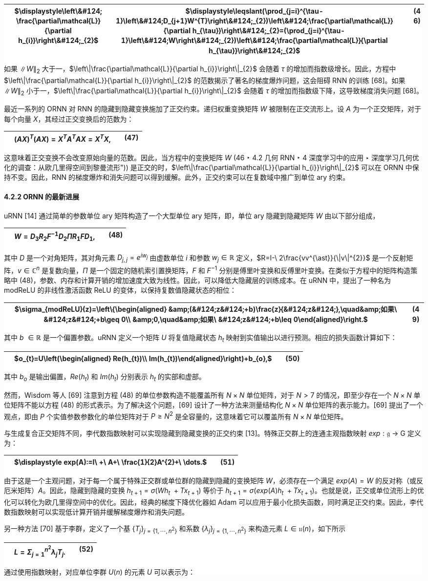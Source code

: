 |  | $\displaystyle\left\&#124;\frac{\partial\mathcal{L}}{\partial h_{i}}\right\&#124;_{2}$ | $\displaystyle\leqslant(\prod_{j=i}^{\tau-1}\left\&#124;D_{j+1}W^{T}\right\&#124;_{2})\left\&#124;\frac{\partial\mathcal{L}}{\partial h_{\tau}}\right\&#124;_{2}=(\prod_{j=i}^{\tau-1}\left\&#124;W\right\&#124;_{2})\left\&#124;\frac{\partial\mathcal{L}}{\partial h_{\tau}}\right\&#124;_{2}$ |  | (46) |
| --- | --- | --- | --- | --- |

如果 $\|W\|_{2}$ 大于一，$\left\|\frac{\partial\mathcal{L}}{\partial h_{i}}\right\|_{2}$ 会随着 $\tau$ 的增加而指数级增长。因此，方程中 $\left\|\frac{\partial\mathcal{L}}{\partial h_{i}}\right\|_{2}$ 的范数揭示了著名的梯度爆炸问题，这会阻碍 RNN 的训练 [68]。如果 $\|W\|_{2}$ 小于一，$\left\|\frac{\partial\mathcal{L}}{\partial h_{i}}\right\|_{2}$ 会随着 $\tau$ 的增加而指数级下降，这导致梯度消失问题 [68]。

最近一系列的 ORNN 对 RNN 的隐藏到隐藏变换施加了正交约束。递归权重变换矩阵 $W$ 被限制在正交流形上。设 $A$ 为一个正交矩阵，对于每个向量 $X$，其经过正交变换后的范数为：

|  | $(AX)^{T}(AX)=X^{T}A^{T}AX=X^{T}X,$ |  | (47) |
| --- | --- | --- | --- |

这意味着正交变换不会改变原始向量的范数。因此，当方程中的变换矩阵 $W$ (46 ‣ 4.2 几何 RNN ‣ 4 深度学习中的应用 ‣ 深度学习几何优化的调查：从欧几里得空间到黎曼流形")) 是正交的时，$\left\|\frac{\partial\mathcal{L}}{\partial h_{i}}\right\|_{2}$ 可以在 ORNN 中保持不变。因此，RNN 的梯度爆炸和消失问题可以得到缓解。此外，正交约束可以在复数域中推广到单位 ary 约束。

#### 4.2.2 ORNN 的最新进展

uRNN [14] 通过简单的参数单位 ary 矩阵构造了一个大型单位 ary 矩阵，即，单位 ary 隐藏到隐藏矩阵 $W$ 由以下部分组成，

|  | $\displaystyle W=D_{3}R_{2}F^{-1}D_{2}\Pi R_{1}FD_{1},$ |  | (48) |
| --- | --- | --- | --- |

其中 $D$ 是一个对角矩阵，其对角元素 $D_{j,j}=e^{iw_{j}}$ 由虚数单位 $i$ 和参数 $w_{j}\in\mathbb{R}$ 定义，$R=I-\ 2\frac{vv^{\ast}}{\|v\|^{2}}$ 是一个反射矩阵，$v\in\mathbb{C}^{n}$ 是复数向量，$\Pi$ 是一个固定的随机索引置换矩阵，$F$ 和 $F^{-1}$ 分别是傅里叶变换和反傅里叶变换。在类似于方程中的矩阵构造策略中 (48)，参数、内存和计算开销的增加速度大致为线性。因此，可以降低大隐藏层的训练成本。在 uRNN 中，提出了一种名为 modReLU 的非线性激活函数 ReLU 的变体，以保持复数值隐藏状态的相位：

|  | $\sigma_{modReLU}(z)=\left\{\begin{aligned} &amp;(&#124;z&#124;+b)\frac{z}{&#124;z&#124;},\quad&amp;如果\ &#124;z&#124;+b\geq 0\\ &amp;0,\quad&amp;如果\ &#124;z&#124;+b\leq 0\end{aligned}\right.$ |  | (49) |
| --- | --- | --- | --- |

其中 $b$ $\in\mathbb{R}$ 是一个偏置参数。uRNN 定义一个矩阵 $U$ 将复值隐藏状态 $h_{t}$ 映射到实值输出以进行预测。相应的损失函数计算如下：

|  | $o_{t}=U\left(\begin{aligned} Re(h_{t})\\ Im(h_{t})\end{aligned}\right)+b_{o},$ |  | (50) |
| --- | --- | --- | --- |

其中 $b_{o}$ 是输出偏置，$Re(h_{t})$ 和 $Im(h_{t})$ 分别表示 $h_{t}$ 的实部和虚部。

然而，Wisdom 等人 [69] 注意到方程 (48) 的单位参数构造不能覆盖所有 $N\times N$ 单位矩阵，对于 $N>7$ 的情况，即至少存在一个 $N\times N$ 单位矩阵不能以方程 (48) 的形式表示。为了解决这个问题，[69] 设计了一种方法来测量结构化 $N\times N$ 单位矩阵的表示能力。[69] 提出了一个观点，即由 $P$ 个实值参数参数化的单位矩阵对于 $P\geq N^{2}$ 是全容量的，这意味着它可以覆盖所有 $N\times N$ 单位矩阵。

与生成复合正交矩阵不同，李代数指数映射可以实现隐藏到隐藏变换的正交约束 [13]。特殊正交群上的连通主观指数映射 $exp:\mathfrak{g}$ $\rightarrow$ G 定义为：

|  | $\displaystyle exp(A):=I\ +\ A+\ \frac{1}{2}A^{2}+\ \dots.$ |  | (51) |
| --- | --- | --- | --- |

由于这是一个主观问题，对于每一个属于特殊正交群或单位群的隐藏到隐藏的变换矩阵 $W$，必须存在一个满足 $exp(A)=W$ 的反对称（或反厄米矩阵）$A$。因此，隐藏到隐藏的变换 $h_{t+1}=\sigma(Wh_{t}\ +Tx_{t+1})$ 等价于 $h_{t+1}=\sigma(exp(A)h_{t}\ +Tx_{t+1})$。也就是说，正交或单位流形上的优化可以转化为欧几里得空间中的优化。因此，经典的梯度下降优化器如 Adam 可以应用于最小化损失函数，同时满足正交约束。因此，李代数指数映射可以实现低计算开销并缓解梯度爆炸和消失问题。

另一种方法 [70] 基于李群，定义了一个基 $\{T_{j}\}_{j=\{1,\cdots,n^{2}\}}$ 和系数 $\{\lambda_{j}\}_{j=\{1,\cdots,n^{2}\}}$ 来构造元素 $L\in\mathfrak{u}(n)$，如下所示

|  | $L=\Sigma_{j=1}^{n^{2}}\lambda_{j}T_{j}.$ |  | (52) |
| --- | --- | --- | --- |

通过使用指数映射，对应单位李群 $U(n)$ 的元素 $U$ 可以表示为：
